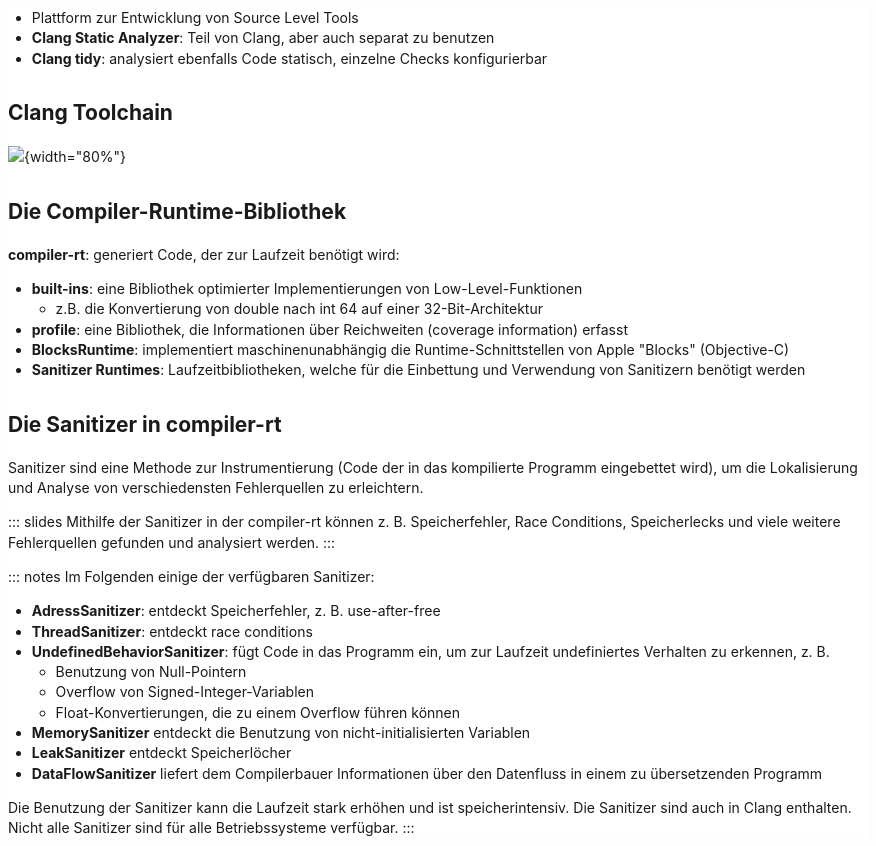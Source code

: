 -   Plattform zur Entwicklung von Source Level Tools
-   **Clang Static Analyzer**: Teil von Clang, aber auch separat zu benutzen
-   **Clang tidy**: analysiert ebenfalls Code statisch, einzelne Checks
    konfigurierbar

## Clang Toolchain

![](images/opt_chain.png){width="80%"}

## Die Compiler-Runtime-Bibliothek

**compiler-rt**: generiert Code, der zur Laufzeit benötigt wird:

-   **built-ins**: eine Bibliothek optimierter Implementierungen von
    Low-Level-Funktionen
    -   z.B. die Konvertierung von double nach int 64 auf einer 32-Bit-Architektur
-   **profile**: eine Bibliothek, die Informationen über Reichweiten (coverage
    information) erfasst
-   **BlocksRuntime**: implementiert maschinenunabhängig die Runtime-Schnittstellen
    von Apple "Blocks" (Objective-C)
-   **Sanitizer Runtimes**: Laufzeitbibliotheken, welche für die Einbettung und
    Verwendung von Sanitizern benötigt werden

## Die Sanitizer in compiler-rt

Sanitizer sind eine Methode zur Instrumentierung (Code der in das kompilierte
Programm eingebettet wird), um die Lokalisierung und Analyse von verschiedensten
Fehlerquellen zu erleichtern.

::: slides
Mithilfe der Sanitizer in der compiler-rt können z. B. Speicherfehler, Race
Conditions, Speicherlecks und viele weitere Fehlerquellen gefunden und analysiert
werden.
:::

::: notes
Im Folgenden einige der verfügbaren Sanitizer:

-   **AdressSanitizer**: entdeckt Speicherfehler, z. B. use-after-free
-   **ThreadSanitizer**: entdeckt race conditions
-   **UndefinedBehaviorSanitizer**: fügt Code in das Programm ein, um zur Laufzeit
    undefiniertes Verhalten zu erkennen, z. B.
    -   Benutzung von Null-Pointern
    -   Overflow von Signed-Integer-Variablen
    -   Float-Konvertierungen, die zu einem Overflow führen können
-   **MemorySanitizer** entdeckt die Benutzung von nicht-initialisierten Variablen
-   **LeakSanitizer** entdeckt Speicherlöcher
-   **DataFlowSanitizer** liefert dem Compilerbauer Informationen über den
    Datenfluss in einem zu übersetzenden Programm

Die Benutzung der Sanitizer kann die Laufzeit stark erhöhen und ist
speicherintensiv. Die Sanitizer sind auch in Clang enthalten. Nicht alle Sanitizer
sind für alle Betriebssysteme verfügbar.
:::
